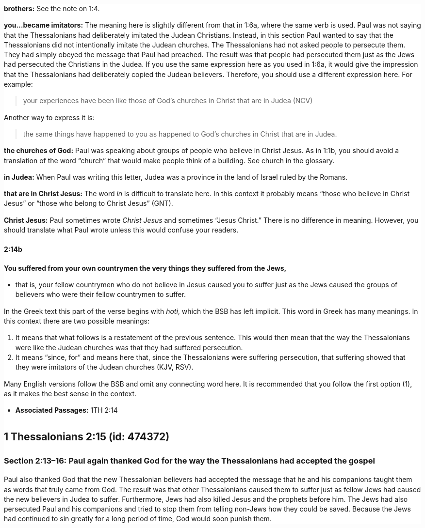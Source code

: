 **brothers:** See the note on 1:4\.

**you…became imitators:** The meaning here is slightly different from that in 1:6a, where the same verb is used. Paul was not saying that the Thessalonians had deliberately imitated the Judean Christians. Instead, in this section Paul wanted to say that the Thessalonians did not intentionally imitate the Judean churches. The Thessalonians had not asked people to persecute them. They had simply obeyed the message that Paul had preached. The result was that people had persecuted them just as the Jews had persecuted the Christians in the Judea. If you use the same expression here as you used in 1:6a, it would give the impression that the Thessalonians had deliberately copied the Judean believers. Therefore, you should use a different expression here. For example:

> your experiences have been like those of God’s churches in Christ that are in Judea (NCV)

Another way to express it is:

> the same things have happened to you as happened to God’s churches in Christ that are in Judea.

**the churches of God:** Paul was speaking about groups of people who believe in Christ Jesus. As in 1:1b, you should avoid a translation of the word “church” that would make people think of a building. See church in the glossary.

**in Judea:** When Paul was writing this letter, Judea was a province in the land of Israel ruled by the Romans.

**that are in Christ Jesus:** The word *in* is difficult to translate here. In this context it probably means “those who believe in Christ Jesus” or “those who belong to Christ Jesus” (GNT).

**Christ Jesus:** Paul sometimes wrote *Christ Jesus* and sometimes “Jesus Christ.” There is no difference in meaning. However, you should translate what Paul wrote unless this would confuse your readers.

#### 2:14b

**You suffered from your own countrymen the very things they suffered from the Jews,**

* that is, your fellow countrymen who do not believe in Jesus caused you to suffer just as the Jews caused the groups of believers who were their fellow countrymen to suffer.

In the Greek text this part of the verse begins with *hoti*, which the BSB has left implicit. This word in Greek has many meanings. In this context there are two possible meanings:

1. It means that what follows is a restatement of the previous sentence. This would then mean that the way the Thessalonians were like the Judean churches was that they had suffered persecution.
2. It means “since, for” and means here that, since the Thessalonians were suffering persecution, that suffering showed that they were imitators of the Judean churches (KJV, RSV).

Many English versions follow the BSB and omit any connecting word here. It is recommended that you follow the first option (1\), as it makes the best sense in the context.

* **Associated Passages:** 1TH 2:14

## 1 Thessalonians 2:15 (id: 474372)

### Section 2:13–16: Paul again thanked God for the way the Thessalonians had accepted the gospel

Paul also thanked God that the new Thessalonian believers had accepted the message that he and his companions taught them as words that truly came from God. The result was that other Thessalonians caused them to suffer just as fellow Jews had caused the new believers in Judea to suffer. Furthermore, Jews had also killed Jesus and the prophets before him. The Jews had also persecuted Paul and his companions and tried to stop them from telling non\-Jews how they could be saved. Because the Jews had continued to sin greatly for a long period of time, God would soon punish them.
